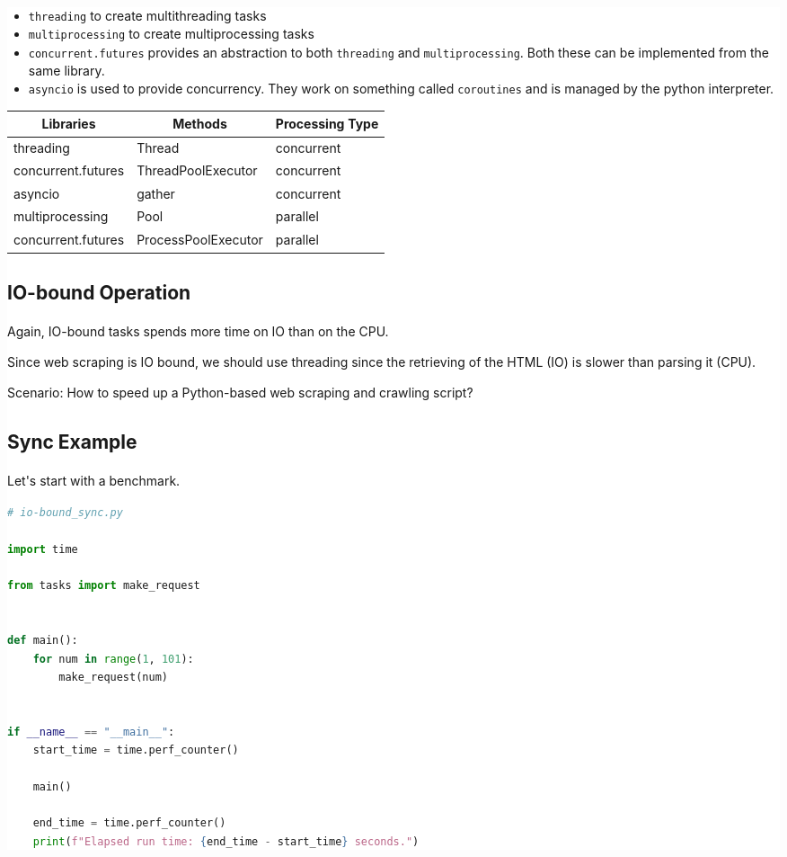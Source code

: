 - `threading` to create multithreading  tasks
- `multiprocessing` to create multiprocessing tasks
- `concurrent.futures` provides an abstraction to both `threading` and `multiprocessing`. Both these can be implemented from the same library.
- `asyncio` is used to provide concurrency. They work on something called `coroutines` and is managed by the python interpreter. 

| Libraries                      | Methods                                 | Processing Type         |
|--------------------------------|-----------------------------------------|-------------------------|
| threading                      | Thread                                  | concurrent              |
| concurrent.futures             | ThreadPoolExecutor                      | concurrent              |
| asyncio                        | gather                                  | concurrent              |
| multiprocessing                | Pool                                    | parallel                |
| concurrent.futures             | ProcessPoolExecutor                     | parallel                |


## IO-bound Operation

Again, IO-bound tasks spends more time on IO than on the CPU.

Since web scraping is IO bound, we should use threading since the retrieving of the HTML (IO) is slower than parsing it (CPU).

Scenario: How to speed up a Python-based web scraping and crawling script?

## Sync Example

Let's start with a benchmark.

```python
# io-bound_sync.py

import time

from tasks import make_request


def main():
    for num in range(1, 101):
        make_request(num)


if __name__ == "__main__":
    start_time = time.perf_counter()

    main()

    end_time = time.perf_counter()
    print(f"Elapsed run time: {end_time - start_time} seconds.")
```
